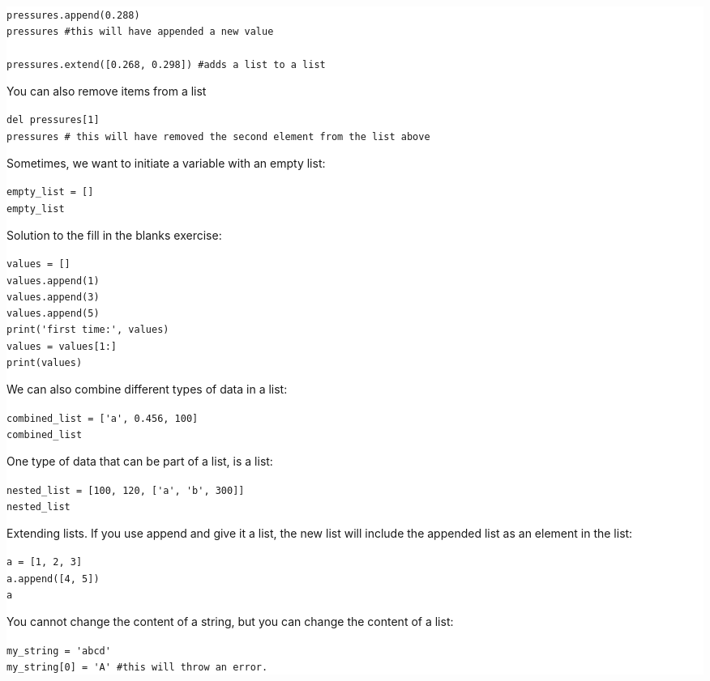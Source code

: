 ```python=
pressures.append(0.288)
pressures #this will have appended a new value

pressures.extend([0.268, 0.298]) #adds a list to a list
```
You can also remove items from a list

```python=
del pressures[1]
pressures # this will have removed the second element from the list above

```

Sometimes, we want to initiate a variable with an empty list:

```python=
empty_list = []
empty_list
```
Solution to the fill in the blanks exercise:

```python=
values = []
values.append(1)
values.append(3)
values.append(5)
print('first time:', values)
values = values[1:]
print(values)
```

We can also combine different types of data in a list:

```python=
combined_list = ['a', 0.456, 100]
combined_list
```

One type of data that can be part of a list, is a list:

```python=
nested_list = [100, 120, ['a', 'b', 300]]
nested_list
```

Extending lists. If you use append and give it a list, the new list will include the appended list as an element in the list:

```python=
a = [1, 2, 3]
a.append([4, 5])
a
```

You cannot change the content of a string, but you can change the content of a list:

```python=
my_string = 'abcd'
my_string[0] = 'A' #this will throw an error. 
```
